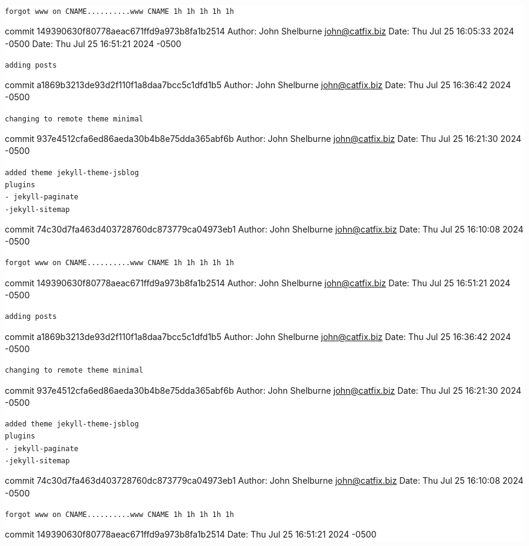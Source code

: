     forgot www on CNAME..........www CNAME 1h 1h 1h 1h 1h

commit 149390630f80778aeac671ffd9a973b8fa1b2514
Author: John Shelburne <john@catfix.biz>
Date:   Thu Jul 25 16:05:33 2024 -0500
Date:   Thu Jul 25 16:51:21 2024 -0500

    adding posts

commit a1869b3213de93d2f110f1a8daa7bcc5c1dfd1b5
Author: John Shelburne <john@catfix.biz>
Date:   Thu Jul 25 16:36:42 2024 -0500

    changing to remote theme minimal

commit 937e4512cfa6ed86aeda30b4b8e75dda365abf6b
Author: John Shelburne <john@catfix.biz>
Date:   Thu Jul 25 16:21:30 2024 -0500

    added theme jekyll-theme-jsblog
    plugins
    - jekyll-paginate
    -jekyll-sitemap

commit 74c30d7fa463d403728760dc873779ca04973eb1
Author: John Shelburne <john@catfix.biz>
Date:   Thu Jul 25 16:10:08 2024 -0500

    forgot www on CNAME..........www CNAME 1h 1h 1h 1h 1h

commit 149390630f80778aeac671ffd9a973b8fa1b2514
Author: John Shelburne <john@catfix.biz>
Date:   Thu Jul 25 16:51:21 2024 -0500

    adding posts

commit a1869b3213de93d2f110f1a8daa7bcc5c1dfd1b5
Author: John Shelburne <john@catfix.biz>
Date:   Thu Jul 25 16:36:42 2024 -0500

    changing to remote theme minimal

commit 937e4512cfa6ed86aeda30b4b8e75dda365abf6b
Author: John Shelburne <john@catfix.biz>
Date:   Thu Jul 25 16:21:30 2024 -0500

    added theme jekyll-theme-jsblog
    plugins
    - jekyll-paginate
    -jekyll-sitemap

commit 74c30d7fa463d403728760dc873779ca04973eb1
Author: John Shelburne <john@catfix.biz>
Date:   Thu Jul 25 16:10:08 2024 -0500

    forgot www on CNAME..........www CNAME 1h 1h 1h 1h 1h

commit 149390630f80778aeac671ffd9a973b8fa1b2514
Date:   Thu Jul 25 16:51:21 2024 -0500
